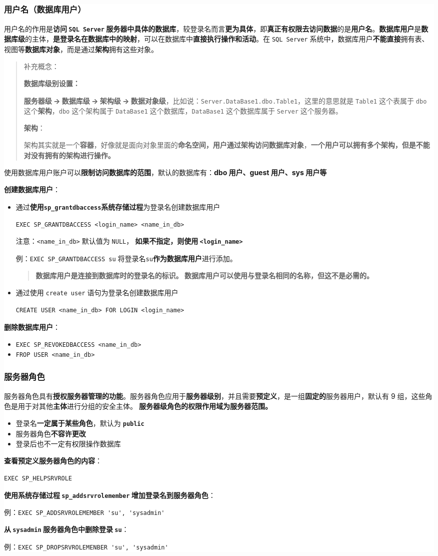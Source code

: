 ### 用户名（数据库用户）

用户名的作用是**访问 `SQL Server` 服务器中具体的数据库**，较登录名而言**更为具体**，即**真正有权限去访问数据**的是**用户名**。**数据库用户**是**数据库级**的主体，**是登录名在数据库中的映射**，可以在数据库中**直接执行操作和活动**。在 `SQL Server` 系统中，数据库用户**不能直接**拥有表、视图等**数据库对象**，而是通过**架构**拥有这些对象。

> 补充概念：
>
> **数据库级别设置：**
>
> **服务器级 -> 数据库级 -> 架构级 -> 数据对象级**，比如说：`Server.DataBase1.dbo.Table1`，这里的意思就是 `Table1` 这个表属于 `dbo` 这个**架构**，`dbo` 这个架构属于 `DataBase1` 这个数据库，`DataBase1` 这个数据库属于 `Server` 这个服务器。
>
> **架构**：
>
> 架构其实就是一个**容器**，好像就是面向对象里面的**命名空间，用户通过架构访问数据库对象**，**一个用户可以拥有多个架构，但是不能对没有拥有的架构进行操作。**

使用数据库用户账户可以**限制访问数据库的范围**，默认的数据库有：**dbo 用户、guest 用户、sys 用户等**

**创建数据库用户**：

- 通过**使用`sp_grantdbaccess`系统存储过程**为登录名创建数据库用户

  `EXEC SP_GRANTDBACCESS <login_name> <name_in_db>`

  注意：`<name_in_db>` 默认值为 `NULL`， **如果不指定，则使用 `<login_name>`**

  例：`EXEC SP_GRANTDBACCESS su` 将登录名`su`**作为数据库用户**进行添加。

  > **数据库用户是连接到数据库时的登录名的标识。 数据库用户可以使用与登录名相同的名称，但这不是必需的。**

- 通过使用 `create user` 语句为登录名创建数据库用户

  `CREATE USER <name_in_db> FOR LOGIN <login_name>`

**删除数据库用户**：

- `EXEC SP_REVOKEDBACCESS <name_in_db>`
- `FROP USER <name_in_db>`

### 服务器角色

服务器角色具有**授权服务器管理的功能**。服务器角色应用于**服务器级别**，并且需要**预定义**，是一组**固定的**服务器用户，默认有 9 组，这些角色是用于对其他**主体**进行分组的安全主体。 **服务器级角色的权限作用域为服务器范围。**

- 登录名**一定属于某些角色**，默认为 **`public`**
- 服务器角色**不容许更改**
- 登录后也不一定有权限操作数据库

**查看预定义服务器角色的内容**：

`EXEC SP_HELPSRVROLE`

**使用系统存储过程 `sp_addsrvrolemember` 增加登录名到服务器角色**：

例：`EXEC SP_ADDSRVROLEMEMBER 'su', 'sysadmin'`

**从 `sysadmin` 服务器角色中删除登录 `su`**：

例：`EXEC SP_DROPSRVROLEMENBER 'su', 'sysadmin'`
